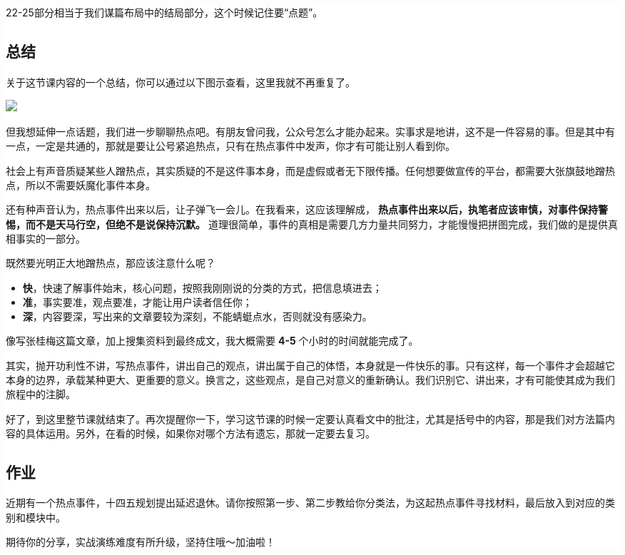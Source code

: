 22-25部分相当于我们谋篇布局中的结局部分，这个时候记住要“点题”。

## 总结

关于这节课内容的一个总结，你可以通过以下图示查看，这里我就不再重复了。

![](https://static001.geekbang.org/resource/image/a6/99/a68f04yyf3fa3f01f9a9ff2e31bbd799.jpg?wh=1794*1096)

但我想延伸一点话题，我们进一步聊聊热点吧。有朋友曾问我，公众号怎么才能办起来。实事求是地讲，这不是一件容易的事。但是其中有一点，一定是共通的，那就是要让公号紧追热点，只有在热点事件中发声，你才有可能让别人看到你。

社会上有声音质疑某些人蹭热点，其实质疑的不是这件事本身，而是虚假或者无下限传播。任何想要做宣传的平台，都需要大张旗鼓地蹭热点，所以不需要妖魔化事件本身。

还有种声音认为，热点事件出来以后，让子弹飞一会儿。在我看来，这应该理解成， **热点事件出来以后，执笔者应该审慎，对事件保持警惕，而不是天马行空，但绝不是说保持沉默。** 道理很简单，事件的真相是需要几方力量共同努力，才能慢慢把拼图完成，我们做的是提供真相事实的一部分。

既然要光明正大地蹭热点，那应该注意什么呢？

- **快**，快速了解事件始末，核心问题，按照我刚刚说的分类的方式，把信息填进去；
- **准**，事实要准，观点要准，才能让用户读者信任你；
- **深**，内容要深，写出来的文章要较为深刻，不能蜻蜓点水，否则就没有感染力。

像写张桂梅这篇文章，加上搜集资料到最终成文，我大概需要 **4-5** 个小时的时间就能完成了。

其实，抛开功利性不讲，写热点事件，讲出自己的观点，讲出属于自己的体悟，本身就是一件快乐的事。只有这样，每一个事件才会超越它本身的边界，承载某种更大、更重要的意义。换言之，这些观点，是自己对意义的重新确认。我们识别它、讲出来，才有可能使其成为我们旅程中的注脚。

好了，到这里整节课就结束了。再次提醒你一下，学习这节课的时候一定要认真看文中的批注，尤其是括号中的内容，那是我们对方法篇内容的具体运用。另外，在看的时候，如果你对哪个方法有遗忘，那就一定要去复习。

## 作业

近期有一个热点事件，十四五规划提出延迟退休。请你按照第一步、第二步教给你分类法，为这起热点事件寻找材料，最后放入到对应的类别和模块中。

期待你的分享，实战演练难度有所升级，坚持住哦～加油啦！